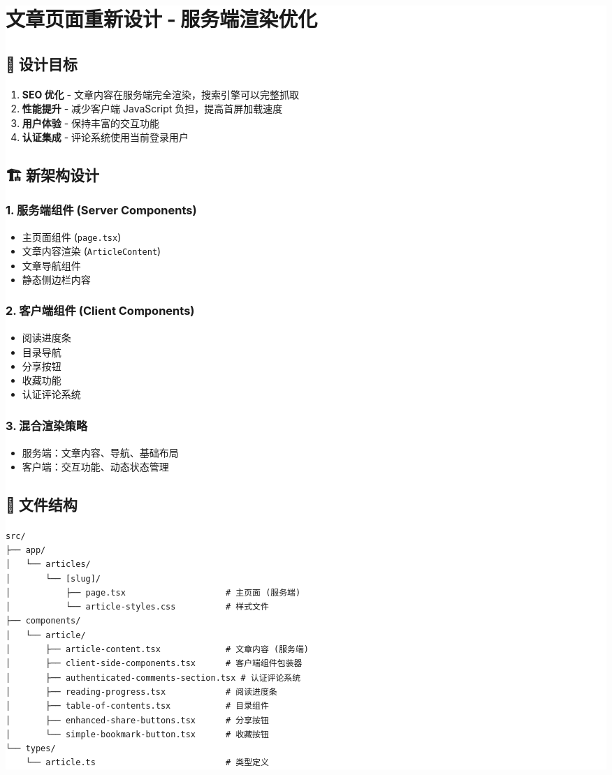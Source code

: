 # 文章页面重新设计 - 服务端渲染优化

## 🎯 设计目标

1. **SEO 优化** - 文章内容在服务端完全渲染，搜索引擎可以完整抓取
2. **性能提升** - 减少客户端 JavaScript 负担，提高首屏加载速度
3. **用户体验** - 保持丰富的交互功能
4. **认证集成** - 评论系统使用当前登录用户

## 🏗️ 新架构设计

### 1. **服务端组件 (Server Components)**
- 主页面组件 (`page.tsx`)
- 文章内容渲染 (`ArticleContent`)
- 文章导航组件
- 静态侧边栏内容

### 2. **客户端组件 (Client Components)**
- 阅读进度条
- 目录导航
- 分享按钮
- 收藏功能
- 认证评论系统

### 3. **混合渲染策略**
- 服务端：文章内容、导航、基础布局
- 客户端：交互功能、动态状态管理

## 📁 文件结构

```
src/
├── app/
│   └── articles/
│       └── [slug]/
│           ├── page.tsx                    # 主页面 (服务端)
│           └── article-styles.css          # 样式文件
├── components/
│   └── article/
│       ├── article-content.tsx             # 文章内容 (服务端)
│       ├── client-side-components.tsx      # 客户端组件包装器
│       ├── authenticated-comments-section.tsx # 认证评论系统
│       ├── reading-progress.tsx            # 阅读进度条
│       ├── table-of-contents.tsx           # 目录组件
│       ├── enhanced-share-buttons.tsx      # 分享按钮
│       └── simple-bookmark-button.tsx      # 收藏按钮
└── types/
    └── article.ts                          # 类型定义
```
